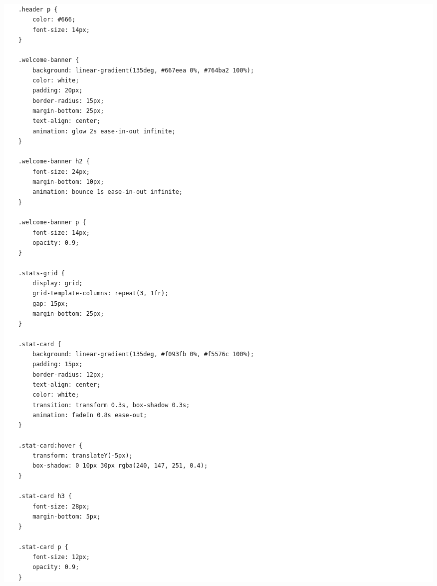         .header p {
            color: #666;
            font-size: 14px;
        }

        .welcome-banner {
            background: linear-gradient(135deg, #667eea 0%, #764ba2 100%);
            color: white;
            padding: 20px;
            border-radius: 15px;
            margin-bottom: 25px;
            text-align: center;
            animation: glow 2s ease-in-out infinite;
        }

        .welcome-banner h2 {
            font-size: 24px;
            margin-bottom: 10px;
            animation: bounce 1s ease-in-out infinite;
        }

        .welcome-banner p {
            font-size: 14px;
            opacity: 0.9;
        }

        .stats-grid {
            display: grid;
            grid-template-columns: repeat(3, 1fr);
            gap: 15px;
            margin-bottom: 25px;
        }

        .stat-card {
            background: linear-gradient(135deg, #f093fb 0%, #f5576c 100%);
            padding: 15px;
            border-radius: 12px;
            text-align: center;
            color: white;
            transition: transform 0.3s, box-shadow 0.3s;
            animation: fadeIn 0.8s ease-out;
        }

        .stat-card:hover {
            transform: translateY(-5px);
            box-shadow: 0 10px 30px rgba(240, 147, 251, 0.4);
        }

        .stat-card h3 {
            font-size: 28px;
            margin-bottom: 5px;
        }

        .stat-card p {
            font-size: 12px;
            opacity: 0.9;
        }
